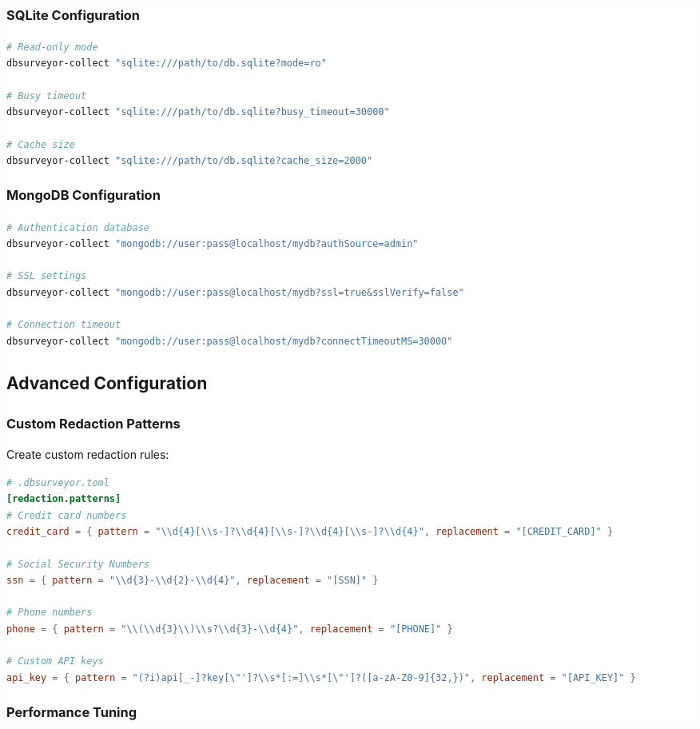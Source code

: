 ### SQLite Configuration

```bash
# Read-only mode
dbsurveyor-collect "sqlite:///path/to/db.sqlite?mode=ro"

# Busy timeout
dbsurveyor-collect "sqlite:///path/to/db.sqlite?busy_timeout=30000"

# Cache size
dbsurveyor-collect "sqlite:///path/to/db.sqlite?cache_size=2000"
```

### MongoDB Configuration

```bash
# Authentication database
dbsurveyor-collect "mongodb://user:pass@localhost/mydb?authSource=admin"

# SSL settings
dbsurveyor-collect "mongodb://user:pass@localhost/mydb?ssl=true&sslVerify=false"

# Connection timeout
dbsurveyor-collect "mongodb://user:pass@localhost/mydb?connectTimeoutMS=30000"
```

## Advanced Configuration

### Custom Redaction Patterns

Create custom redaction rules:

```toml
# .dbsurveyor.toml
[redaction.patterns]
# Credit card numbers
credit_card = { pattern = "\\d{4}[\\s-]?\\d{4}[\\s-]?\\d{4}[\\s-]?\\d{4}", replacement = "[CREDIT_CARD]" }

# Social Security Numbers
ssn = { pattern = "\\d{3}-\\d{2}-\\d{4}", replacement = "[SSN]" }

# Phone numbers
phone = { pattern = "\\(\\d{3}\\)\\s?\\d{3}-\\d{4}", replacement = "[PHONE]" }

# Custom API keys
api_key = { pattern = "(?i)api[_-]?key[\"']?\\s*[:=]\\s*[\"']?([a-zA-Z0-9]{32,})", replacement = "[API_KEY]" }
```

### Performance Tuning
